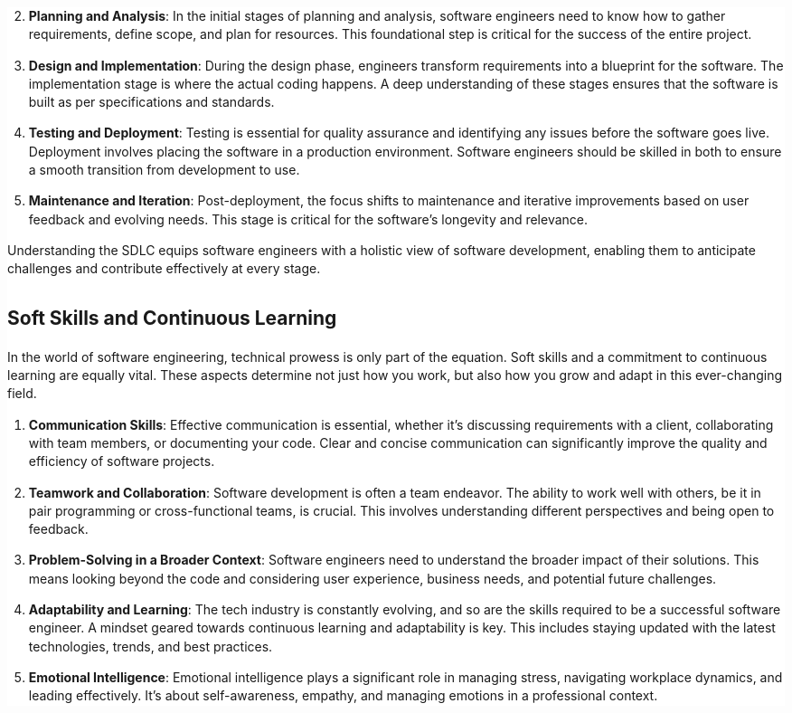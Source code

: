 

2. **Planning and Analysis**: In the initial stages of planning and analysis, software engineers need to know how to gather requirements, define scope, and plan for resources. This foundational step is critical for the success of the entire project.



3. **Design and Implementation**: During the design phase, engineers transform requirements into a blueprint for the software. The implementation stage is where the actual coding happens. A deep understanding of these stages ensures that the software is built as per specifications and standards.



4. **Testing and Deployment**: Testing is essential for quality assurance and identifying any issues before the software goes live. Deployment involves placing the software in a production environment. Software engineers should be skilled in both to ensure a smooth transition from development to use.



5. **Maintenance and Iteration**: Post-deployment, the focus shifts to maintenance and iterative improvements based on user feedback and evolving needs. This stage is critical for the software’s longevity and relevance.


Understanding the SDLC equips software engineers with a holistic view of software development, enabling them to anticipate challenges and contribute effectively at every stage.


Soft Skills and Continuous Learning
-----------------------------------


In the world of software engineering, technical prowess is only part of the equation. Soft skills and a commitment to continuous learning are equally vital. These aspects determine not just how you work, but also how you grow and adapt in this ever-changing field.


1. **Communication Skills**: Effective communication is essential, whether it’s discussing requirements with a client, collaborating with team members, or documenting your code. Clear and concise communication can significantly improve the quality and efficiency of software projects.



2. **Teamwork and Collaboration**: Software development is often a team endeavor. The ability to work well with others, be it in pair programming or cross-functional teams, is crucial. This involves understanding different perspectives and being open to feedback.



3. **Problem-Solving in a Broader Context**: Software engineers need to understand the broader impact of their solutions. This means looking beyond the code and considering user experience, business needs, and potential future challenges.



4. **Adaptability and Learning**: The tech industry is constantly evolving, and so are the skills required to be a successful software engineer. A mindset geared towards continuous learning and adaptability is key. This includes staying updated with the latest technologies, trends, and best practices.



5. **Emotional Intelligence**: Emotional intelligence plays a significant role in managing stress, navigating workplace dynamics, and leading effectively. It’s about self-awareness, empathy, and managing emotions in a professional context.
